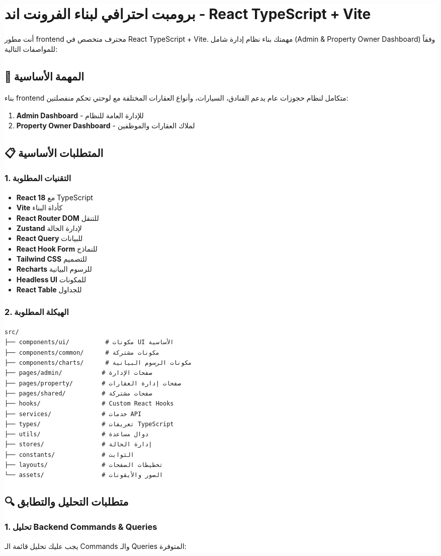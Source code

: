 # برومبت احترافي لبناء الفرونت اند - React TypeScript + Vite

أنت مطور frontend محترف متخصص في React TypeScript + Vite. مهمتك بناء نظام إدارة شامل (Admin & Property Owner Dashboard) وفقاً للمواصفات التالية:

## 🎯 المهمة الأساسية
بناء frontend متكامل لنظام حجوزات عام يدعم الفنادق، السيارات، وأنواع العقارات المختلفة مع لوحتي تحكم منفصلتين:
1. **Admin Dashboard** - للإدارة العامة للنظام
2. **Property Owner Dashboard** - لملاك العقارات والموظفين

## 📋 المتطلبات الأساسية

### 1. التقنيات المطلوبة
- **React 18** مع TypeScript
- **Vite** كأداة البناء
- **React Router DOM** للتنقل
- **Zustand** لإدارة الحالة
- **React Query** للبيانات
- **React Hook Form** للنماذج
- **Tailwind CSS** للتصميم
- **Recharts** للرسوم البيانية
- **Headless UI** للمكونات
- **React Table** للجداول

### 2. الهيكلة المطلوبة
```
src/
├── components/ui/          # مكونات UI الأساسية
├── components/common/      # مكونات مشتركة
├── components/charts/      # مكونات الرسوم البيانية
├── pages/admin/           # صفحات الإدارة
├── pages/property/        # صفحات إدارة العقارات
├── pages/shared/          # صفحات مشتركة
├── hooks/                 # Custom React Hooks
├── services/              # خدمات API
├── types/                 # تعريفات TypeScript
├── utils/                 # دوال مساعدة
├── stores/                # إدارة الحالة
├── constants/             # الثوابت
├── layouts/               # تخطيطات الصفحات
└── assets/                # الصور والأيقونات
```

## 🔍 متطلبات التحليل والتطابق

### 1. تحليل Backend Commands & Queries
يجب عليك تحليل قائمة الـ Commands والـ Queries المتوفرة:
